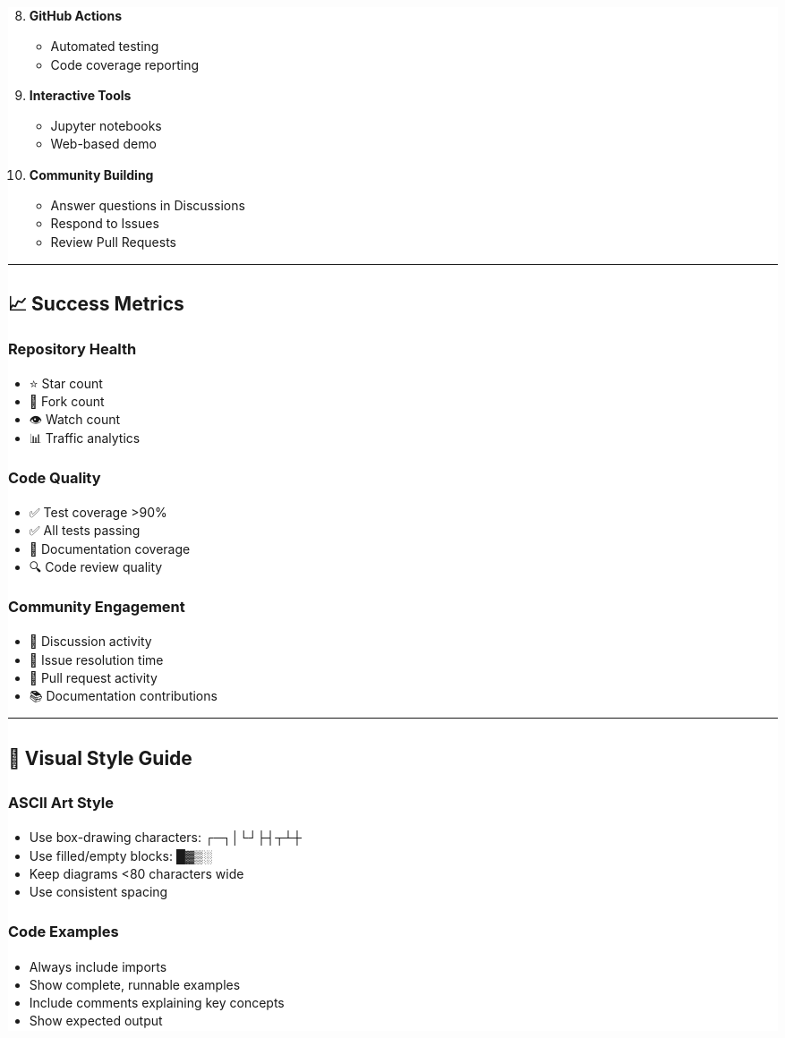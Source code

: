 8. **GitHub Actions**
   - Automated testing
   - Code coverage reporting

9. **Interactive Tools**
   - Jupyter notebooks
   - Web-based demo

10. **Community Building**
    - Answer questions in Discussions
    - Respond to Issues
    - Review Pull Requests

---

## 📈 Success Metrics

### Repository Health
- ⭐ Star count
- 🍴 Fork count
- 👁️ Watch count
- 📊 Traffic analytics

### Code Quality
- ✅ Test coverage >90%
- ✅ All tests passing
- 📝 Documentation coverage
- 🔍 Code review quality

### Community Engagement
- 💬 Discussion activity
- 🐛 Issue resolution time
- 🎉 Pull request activity
- 📚 Documentation contributions

---

## 🎨 Visual Style Guide

### ASCII Art Style
- Use box-drawing characters: ┌─┐│└┘├┤┬┴┼
- Use filled/empty blocks: █▓▒░
- Keep diagrams <80 characters wide
- Use consistent spacing

### Code Examples
- Always include imports
- Show complete, runnable examples
- Include comments explaining key concepts
- Show expected output

